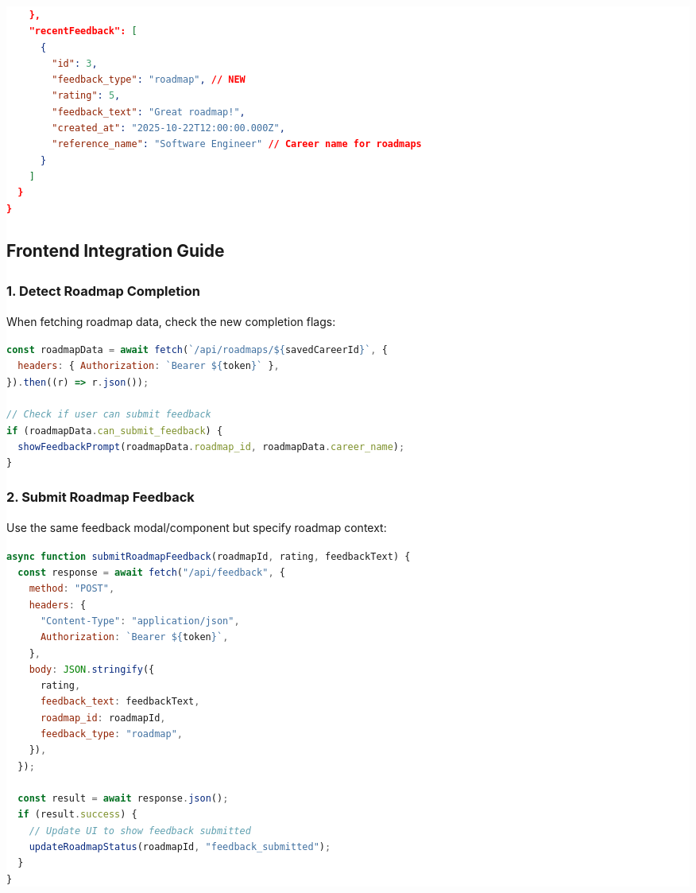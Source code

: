 ```json
    },
    "recentFeedback": [
      {
        "id": 3,
        "feedback_type": "roadmap", // NEW
        "rating": 5,
        "feedback_text": "Great roadmap!",
        "created_at": "2025-10-22T12:00:00.000Z",
        "reference_name": "Software Engineer" // Career name for roadmaps
      }
    ]
  }
}
```

## Frontend Integration Guide

### 1. Detect Roadmap Completion

When fetching roadmap data, check the new completion flags:

```javascript
const roadmapData = await fetch(`/api/roadmaps/${savedCareerId}`, {
  headers: { Authorization: `Bearer ${token}` },
}).then((r) => r.json());

// Check if user can submit feedback
if (roadmapData.can_submit_feedback) {
  showFeedbackPrompt(roadmapData.roadmap_id, roadmapData.career_name);
}
```

### 2. Submit Roadmap Feedback

Use the same feedback modal/component but specify roadmap context:

```javascript
async function submitRoadmapFeedback(roadmapId, rating, feedbackText) {
  const response = await fetch("/api/feedback", {
    method: "POST",
    headers: {
      "Content-Type": "application/json",
      Authorization: `Bearer ${token}`,
    },
    body: JSON.stringify({
      rating,
      feedback_text: feedbackText,
      roadmap_id: roadmapId,
      feedback_type: "roadmap",
    }),
  });

  const result = await response.json();
  if (result.success) {
    // Update UI to show feedback submitted
    updateRoadmapStatus(roadmapId, "feedback_submitted");
  }
}
```
